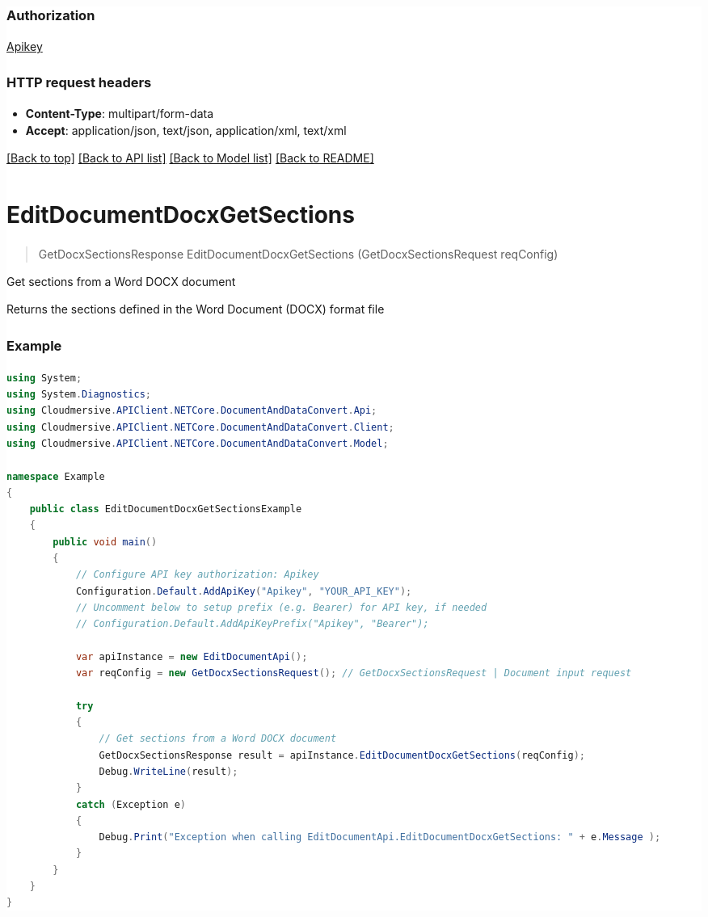 ### Authorization

[Apikey](../README.md#Apikey)

### HTTP request headers

 - **Content-Type**: multipart/form-data
 - **Accept**: application/json, text/json, application/xml, text/xml

[[Back to top]](#) [[Back to API list]](../README.md#documentation-for-api-endpoints) [[Back to Model list]](../README.md#documentation-for-models) [[Back to README]](../README.md)

<a name="editdocumentdocxgetsections"></a>
# **EditDocumentDocxGetSections**
> GetDocxSectionsResponse EditDocumentDocxGetSections (GetDocxSectionsRequest reqConfig)

Get sections from a Word DOCX document

Returns the sections defined in the Word Document (DOCX) format file

### Example
```csharp
using System;
using System.Diagnostics;
using Cloudmersive.APIClient.NETCore.DocumentAndDataConvert.Api;
using Cloudmersive.APIClient.NETCore.DocumentAndDataConvert.Client;
using Cloudmersive.APIClient.NETCore.DocumentAndDataConvert.Model;

namespace Example
{
    public class EditDocumentDocxGetSectionsExample
    {
        public void main()
        {
            // Configure API key authorization: Apikey
            Configuration.Default.AddApiKey("Apikey", "YOUR_API_KEY");
            // Uncomment below to setup prefix (e.g. Bearer) for API key, if needed
            // Configuration.Default.AddApiKeyPrefix("Apikey", "Bearer");

            var apiInstance = new EditDocumentApi();
            var reqConfig = new GetDocxSectionsRequest(); // GetDocxSectionsRequest | Document input request

            try
            {
                // Get sections from a Word DOCX document
                GetDocxSectionsResponse result = apiInstance.EditDocumentDocxGetSections(reqConfig);
                Debug.WriteLine(result);
            }
            catch (Exception e)
            {
                Debug.Print("Exception when calling EditDocumentApi.EditDocumentDocxGetSections: " + e.Message );
            }
        }
    }
}
```
